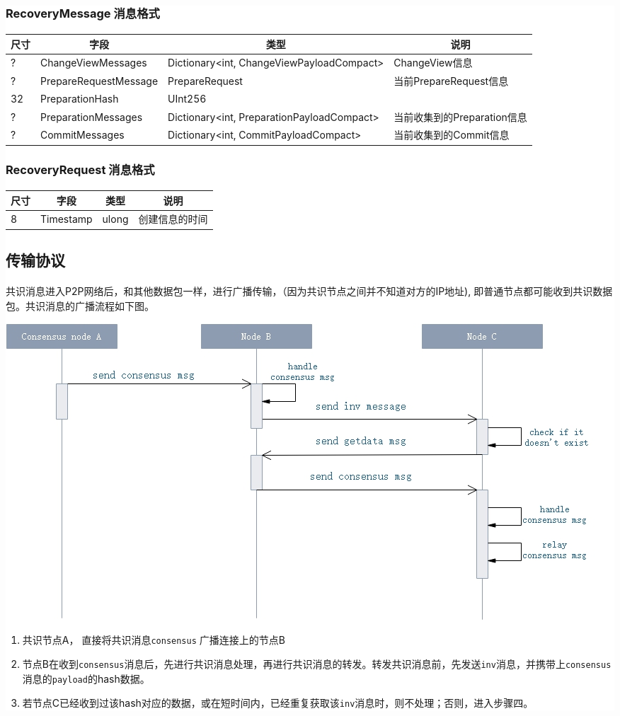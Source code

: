 ### RecoveryMessage 消息格式

| 尺寸| 字段 | 类型 | 说明  |
|----|------|-----|-------|
|  ?  | ChangeViewMessages | Dictionary<int, ChangeViewPayloadCompact> | ChangeView信息 |
|  ?  | PrepareRequestMessage | PrepareRequest | 当前PrepareRequest信息 |
|  32  | PreparationHash | UInt256 |  |
|  ?  | PreparationMessages | Dictionary<int, PreparationPayloadCompact> | 当前收集到的Preparation信息 |
|  ?  | CommitMessages | Dictionary<int, CommitPayloadCompact> | 当前收集到的Commit信息 |

### RecoveryRequest 消息格式

| 尺寸| 字段 | 类型 | 说明  |
|----|------|-----|-------|
|  8  | Timestamp | ulong | 创建信息的时间 |

## 传输协议

共识消息进入P2P网络后，和其他数据包一样，进行广播传输，（因为共识节点之间并不知道对方的IP地址), 即普通节点都可能收到共识数据包。共识消息的广播流程如下图。

![](..\images\consensus\consensus_msg_seq.jpg)

  1. 共识节点A， 直接将共识消息`consensus` 广播连接上的节点B

  2. 节点B在收到`consensus`消息后，先进行共识消息处理，再进行共识消息的转发。转发共识消息前，先发送`inv`消息，并携带上`consensus`消息的`payload`的hash数据。

  3. 若节点C已经收到过该hash对应的数据，或在短时间内，已经重复获取该`inv`消息时，则不处理；否则，进入步骤四。
